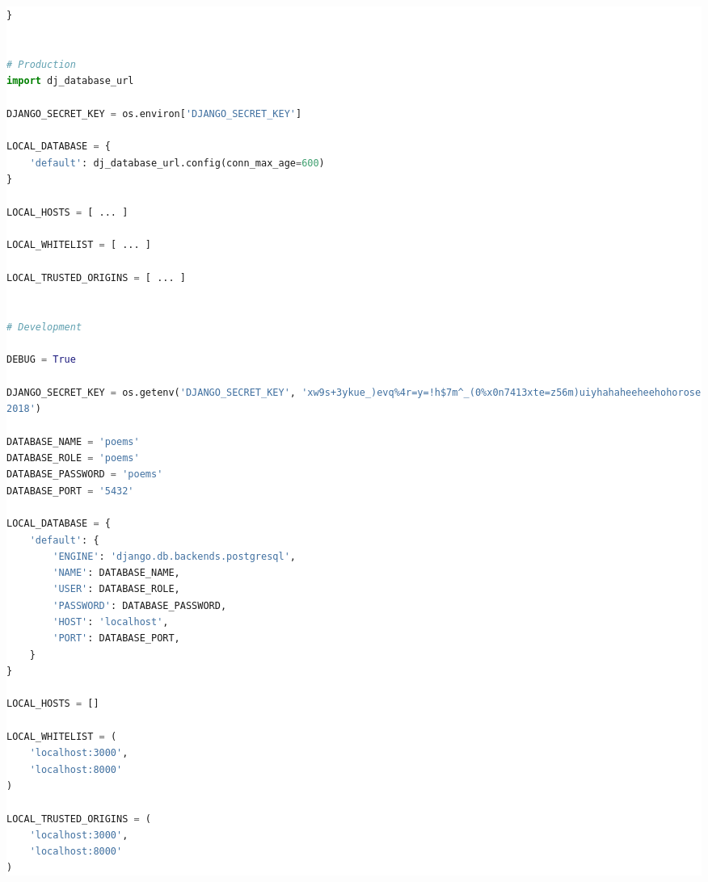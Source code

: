```python 
}


# Production
import dj_database_url 

DJANGO_SECRET_KEY = os.environ['DJANGO_SECRET_KEY']

LOCAL_DATABASE = {
    'default': dj_database_url.config(conn_max_age=600)
}

LOCAL_HOSTS = [ ... ]

LOCAL_WHITELIST = [ ... ]

LOCAL_TRUSTED_ORIGINS = [ ... ]


# Development

DEBUG = True

DJANGO_SECRET_KEY = os.getenv('DJANGO_SECRET_KEY', 'xw9s+3ykue_)evq%4r=y=!h$7m^_(0%x0n7413xte=z56m)uiyhahaheeheehohorose2018')

DATABASE_NAME = 'poems'
DATABASE_ROLE = 'poems'
DATABASE_PASSWORD = 'poems'
DATABASE_PORT = '5432'

LOCAL_DATABASE = {
    'default': {
        'ENGINE': 'django.db.backends.postgresql',
        'NAME': DATABASE_NAME,
        'USER': DATABASE_ROLE,
        'PASSWORD': DATABASE_PASSWORD,
        'HOST': 'localhost',
        'PORT': DATABASE_PORT,
    }
}

LOCAL_HOSTS = []

LOCAL_WHITELIST = (
    'localhost:3000',
    'localhost:8000'
)

LOCAL_TRUSTED_ORIGINS = (
    'localhost:3000',
    'localhost:8000'
)
```
